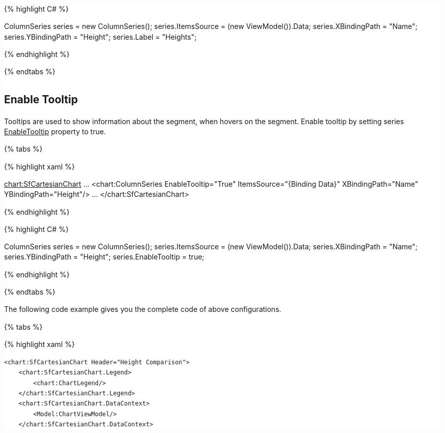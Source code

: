{% highlight C# %}

ColumnSeries series = new ColumnSeries(); 
series.ItemsSource = (new ViewModel()).Data;
series.XBindingPath = "Name"; 
series.YBindingPath = "Height"; 
series.Label = "Heights";

{% endhighlight %}

{% endtabs %}  

## Enable Tooltip

Tooltips are used to show information about the segment, when hovers on the segment. Enable tooltip by setting series [EnableTooltip](https://help.syncfusion.com/cr/winui/Syncfusion.UI.Xaml.Charts.ChartSeries.html?tabs=tabid-24%2Ctabid-22%2Ctabid-4%2Ctabid-11%2Ctabid-6%2Ctabid-18%2Ctabid-8%2Ctabid-13%2Ctabid-15%2Ctabid-17%2Ctabid-1%2Ctabid-3%2Ctabid-10%2Ctabid-20#Syncfusion_UI_Xaml_Charts_ChartSeries_EnableTooltip) property to true.

{% tabs %} 

{% highlight xaml %}

<chart:SfCartesianChart>
	...
   <chart:ColumnSeries
				EnableTooltip="True" 
			    ItemsSource="{Binding Data}" 
			    XBindingPath="Name" 
			    YBindingPath="Height"/>
	...
</chart:SfCartesianChart> 

{% endhighlight %}

{% highlight C# %}

ColumnSeries series = new ColumnSeries();
series.ItemsSource = (new ViewModel()).Data;
series.XBindingPath = "Name";          
series.YBindingPath = "Height";
series.EnableTooltip = true;

{% endhighlight %}

{% endtabs %}

The following code example gives you the complete code of above configurations.

{% tabs %} 

{% highlight xaml %}

<Window
    x:Class="SfChart_GettingStarted.MainWindow"
    xmlns="http://schemas.microsoft.com/winfx/2006/xaml/presentation"
    xmlns:x="http://schemas.microsoft.com/winfx/2006/xaml"
    xmlns:d="http://schemas.microsoft.com/expression/blend/2008"
    xmlns:chart="using:Syncfusion.UI.Xaml.Charts"
    xmlns:mc="http://schemas.openxmlformats.org/markup-compatibility/2006"
    mc:Ignorable="d" Height="350" Width="525"
    Background="{ThemeResource ApplicationPageBackgroundThemeBrush}">

    <chart:SfCartesianChart Header="Height Comparison">
        <chart:SfCartesianChart.Legend>
            <chart:ChartLegend/>
        </chart:SfCartesianChart.Legend>
        <chart:SfCartesianChart.DataContext>
            <Model:ChartViewModel/>
        </chart:SfCartesianChart.DataContext>